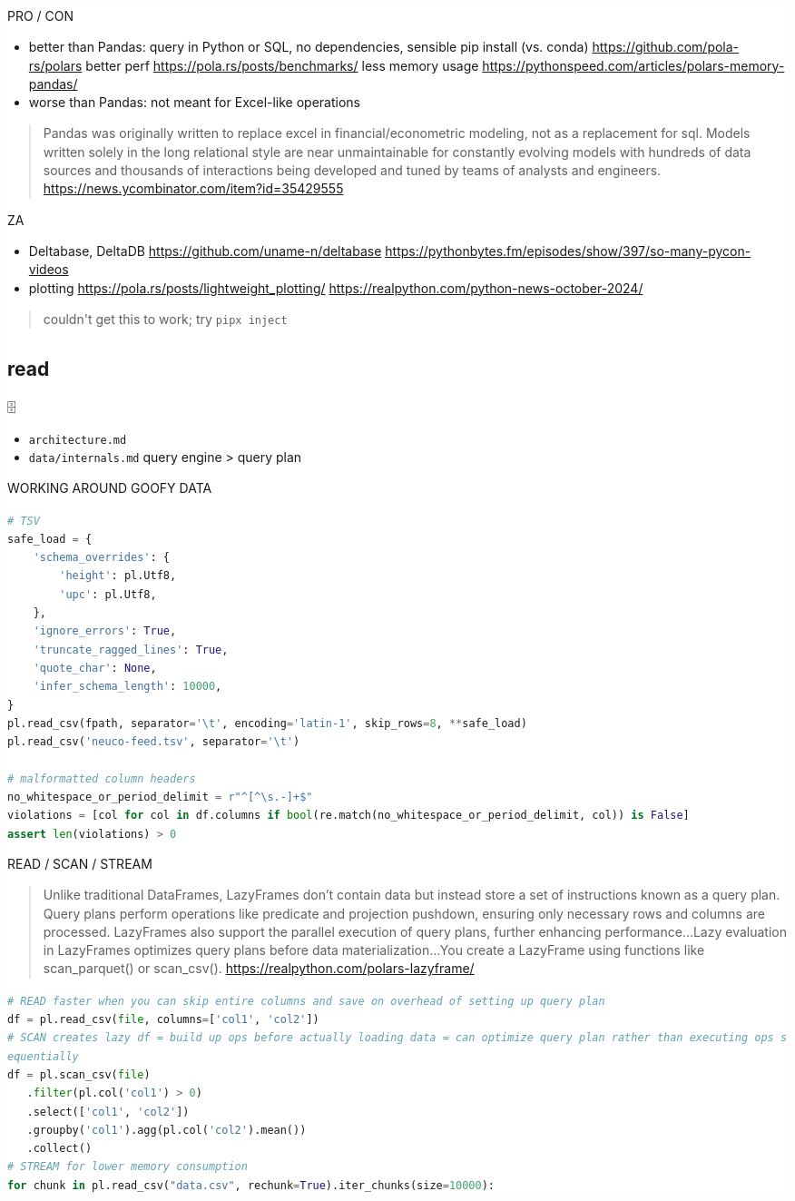PRO / CON
* better than Pandas: query in Python or SQL, no dependencies, sensible pip install (vs. conda) https://github.com/pola-rs/polars better perf https://pola.rs/posts/benchmarks/ less memory usage https://pythonspeed.com/articles/polars-memory-pandas/
* worse than Pandas: not meant for Excel-like operations
> Pandas was originally written to replace excel in financial/econometric modeling, not as a replacement for sql. Models written solely in the long relational style are near unmaintainable for constantly evolving models with hundreds of data sources and thousands of interactions being developed and tuned by teams of analysts and engineers. https://news.ycombinator.com/item?id=35429555

ZA
* Deltabase, DeltaDB https://github.com/uname-n/deltabase https://pythonbytes.fm/episodes/show/397/so-many-pycon-videos
* plotting https://pola.rs/posts/lightweight_plotting/ https://realpython.com/python-news-october-2024/
> couldn't get this to work; try `pipx inject`

## read

🗄️
* `architecture.md`
* `data/internals.md` query engine > query plan

WORKING AROUND GOOFY DATA
```python
# TSV
safe_load = {
    'schema_overrides': {
        'height': pl.Utf8,
        'upc': pl.Utf8,
    },
    'ignore_errors': True,
    'truncate_ragged_lines': True,
    'quote_char': None,
    'infer_schema_length': 10000,
}
pl.read_csv(fpath, separator='\t', encoding='latin-1', skip_rows=8, **safe_load)
pl.read_csv('neuco-feed.tsv', separator='\t')

# malformatted column headers
no_whitespace_or_period_delimit = r"^[^\s.-]+$"
violations = [col for col in df.columns if bool(re.match(no_whitespace_or_period_delimit, col)) is False]
assert len(violations) > 0
```

READ / SCAN / STREAM
> Unlike traditional DataFrames, LazyFrames don’t contain data but instead store a set of instructions known as a query plan. Query plans perform operations like predicate and projection pushdown, ensuring only necessary rows and columns are processed. LazyFrames also support the parallel execution of query plans, further enhancing performance...Lazy evaluation in LazyFrames optimizes query plans before data materialization...You create a LazyFrame using functions like scan_parquet() or scan_csv(). https://realpython.com/polars-lazyframe/
```python
# READ faster when you can skip entire columns and save on overhead of setting up query plan
df = pl.read_csv(file, columns=['col1', 'col2'])
# SCAN creates lazy df = build up ops before actually loading data = can optimize query plan rather than executing ops sequentially
df = pl.scan_csv(file)
   .filter(pl.col('col1') > 0)
   .select(['col1', 'col2'])
   .groupby('col1').agg(pl.col('col2').mean())
   .collect()
# STREAM for lower memory consumption
for chunk in pl.read_csv("data.csv", rechunk=True).iter_chunks(size=10000):
```